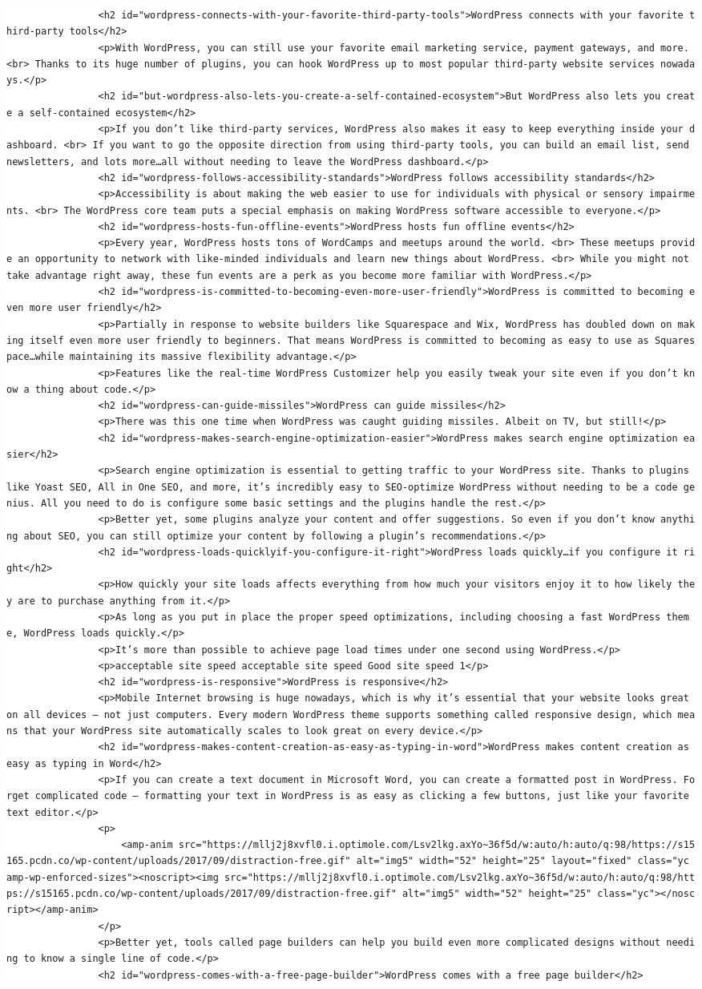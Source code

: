 					<h2 id="wordpress-connects-with-your-favorite-third-party-tools">WordPress connects with your favorite third-party tools</h2>
					<p>With WordPress, you can still use your favorite email marketing service, payment gateways, and more. <br> Thanks to its huge number of plugins, you can hook WordPress up to most popular third-party website services nowadays.</p>
					<h2 id="but-wordpress-also-lets-you-create-a-self-contained-ecosystem">But WordPress also lets you create a self-contained ecosystem</h2>
					<p>If you don’t like third-party services, WordPress also makes it easy to keep everything inside your dashboard. <br> If you want to go the opposite direction from using third-party tools, you can build an email list, send newsletters, and lots more…all without needing to leave the WordPress dashboard.</p>
					<h2 id="wordpress-follows-accessibility-standards">WordPress follows accessibility standards</h2>
					<p>Accessibility is about making the web easier to use for individuals with physical or sensory impairments. <br> The WordPress core team puts a special emphasis on making WordPress software accessible to everyone.</p>
					<h2 id="wordpress-hosts-fun-offline-events">WordPress hosts fun offline events</h2>
					<p>Every year, WordPress hosts tons of WordCamps and meetups around the world. <br> These meetups provide an opportunity to network with like-minded individuals and learn new things about WordPress. <br> While you might not take advantage right away, these fun events are a perk as you become more familiar with WordPress.</p>
					<h2 id="wordpress-is-committed-to-becoming-even-more-user-friendly">WordPress is committed to becoming even more user friendly</h2>
					<p>Partially in response to website builders like Squarespace and Wix, WordPress has doubled down on making itself even more user friendly to beginners. That means WordPress is committed to becoming as easy to use as Squarespace…while maintaining its massive flexibility advantage.</p>
					<p>Features like the real-time WordPress Customizer help you easily tweak your site even if you don’t know a thing about code.</p>
					<h2 id="wordpress-can-guide-missiles">WordPress can guide missiles</h2>
					<p>There was this one time when WordPress was caught guiding missiles. Albeit on TV, but still!</p>
					<h2 id="wordpress-makes-search-engine-optimization-easier">WordPress makes search engine optimization easier</h2>
					<p>Search engine optimization is essential to getting traffic to your WordPress site. Thanks to plugins like Yoast SEO, All in One SEO, and more, it’s incredibly easy to SEO-optimize WordPress without needing to be a code genius. All you need to do is configure some basic settings and the plugins handle the rest.</p>
					<p>Better yet, some plugins analyze your content and offer suggestions. So even if you don’t know anything about SEO, you can still optimize your content by following a plugin’s recommendations.</p>
					<h2 id="wordpress-loads-quicklyif-you-configure-it-right">WordPress loads quickly…if you configure it right</h2>
					<p>How quickly your site loads affects everything from how much your visitors enjoy it to how likely they are to purchase anything from it.</p>
					<p>As long as you put in place the proper speed optimizations, including choosing a fast WordPress theme, WordPress loads quickly.</p>
					<p>It’s more than possible to achieve page load times under one second using WordPress.</p>
					<p>acceptable site speed acceptable site speed Good site speed 1</p>
					<h2 id="wordpress-is-responsive">WordPress is responsive</h2>
					<p>Mobile Internet browsing is huge nowadays, which is why it’s essential that your website looks great on all devices – not just computers. Every modern WordPress theme supports something called responsive design, which means that your WordPress site automatically scales to look great on every device.</p>
					<h2 id="wordpress-makes-content-creation-as-easy-as-typing-in-word">WordPress makes content creation as easy as typing in Word</h2>
					<p>If you can create a text document in Microsoft Word, you can create a formatted post in WordPress. Forget complicated code – formatting your text in WordPress is as easy as clicking a few buttons, just like your favorite text editor.</p>
					<p>
						<amp-anim src="https://mllj2j8xvfl0.i.optimole.com/Lsv2lkg.axYo~36f5d/w:auto/h:auto/q:98/https://s15165.pcdn.co/wp-content/uploads/2017/09/distraction-free.gif" alt="img5" width="52" height="25" layout="fixed" class="yc amp-wp-enforced-sizes"><noscript><img src="https://mllj2j8xvfl0.i.optimole.com/Lsv2lkg.axYo~36f5d/w:auto/h:auto/q:98/https://s15165.pcdn.co/wp-content/uploads/2017/09/distraction-free.gif" alt="img5" width="52" height="25" class="yc"></noscript></amp-anim>
					</p>
					<p>Better yet, tools called page builders can help you build even more complicated designs without needing to know a single line of code.</p>
					<h2 id="wordpress-comes-with-a-free-page-builder">WordPress comes with a free page builder</h2>
